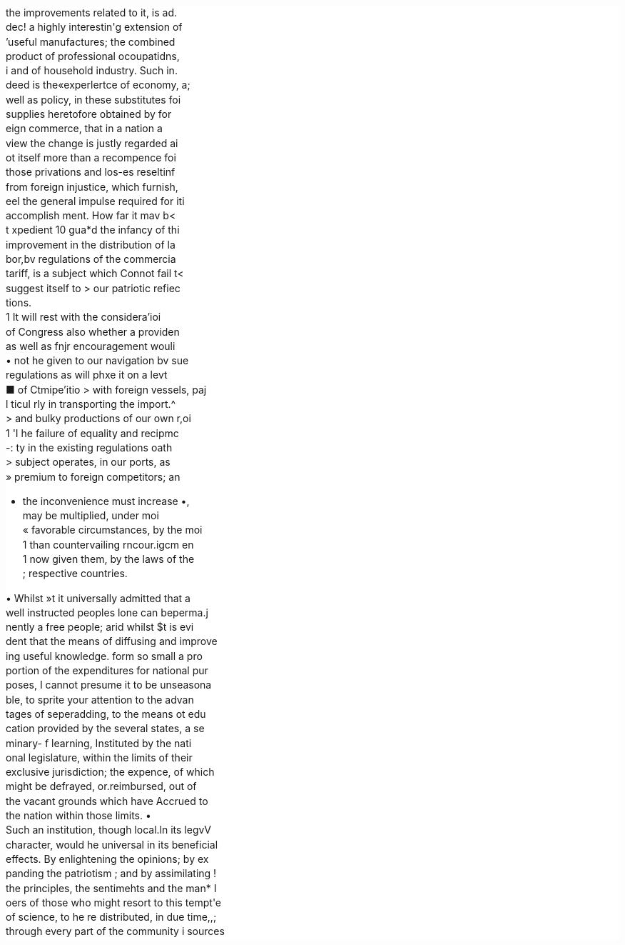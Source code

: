 the improvements related to it, is ad.  
dec! a highly interestin&#x27;g extension of  
’useful manufactures; the combined  
product of professional ocoupatidns,  
i and of household industry. Such in.  
deed is the«experlertce of economy, a;  
well as policy, in these substitutes foi  
supplies heretofore obtained by for­  
eign commerce, that in a nation a  
view the change is justly regarded ai  
ot itself more than a recompence foi  
those privations and los-es reseltinf  
from foreign injustice, which furnish,  
eel the general impulse required for iti  
accomplish ment. How far it mav b&lt;  
t xpedient 10 gua*d the infancy of thi  
improvement in the distribution of la  
bor,bv regulations of the commercia  
tariff, is a subject which Connot fail t&lt;  
suggest itself to &gt; our patriotic refiec  
tions.  
1 It will rest with the considera’ioi  
of Congress also whether a providen  
as well as fnjr encouragement wouli  
• not he given to our navigation bv sue  
regulations as will phxe it on a levt  
■ of Ctmipe’itio &gt; with foreign vessels, paj  
l ticul rly in transporting the import.^  
&gt; and bulky productions of our own r,oi  
1 &#x27;I he failure of equality and recipmc  
-: ty in the existing regulations oath  
&gt; subject operates, in our ports, as  
» premium to foreign competitors; an  
* the inconvenience must increase •,  
may be multiplied, under moi  
« favorable circumstances, by the moi  
1 than countervailing rncour.igcm en  
1 now given them, by the laws of the  
; respective countries.  
  
• Whilst »t it universally admitted that a  
well instructed peoples lone can beperma.j  
nently a free people; arid whilst $t is evi  
dent that the means of diffusing and improve  
ing useful knowledge. form so small a pro­  
portion of the expenditures for national pur­  
poses, I cannot presume it to be unseasona­  
ble, to sprite your attention to the advan­  
tages of seperadding, to the means ot edu­  
cation provided by the several states, a se­  
minary- f learning, Instituted by the nati­  
onal legislature, within the limits of their  
exclusive jurisdiction; the expence, of which  
might be defrayed, or.reimbursed, out of  
the vacant grounds which have Accrued to  
the nation within those limits. •  
Such an institution, though local.ln its legvV  
character, would he universal in its beneficial  
effects. By enlightening the opinions; by ex­  
panding the patriotism ; and by assimilating !  
the principles, the sentimehts and the man* I  
oers of those who might resort to this tempt&#x27;e  
of science, to he re distributed, in due time,,;  
through every part of the community i sources  